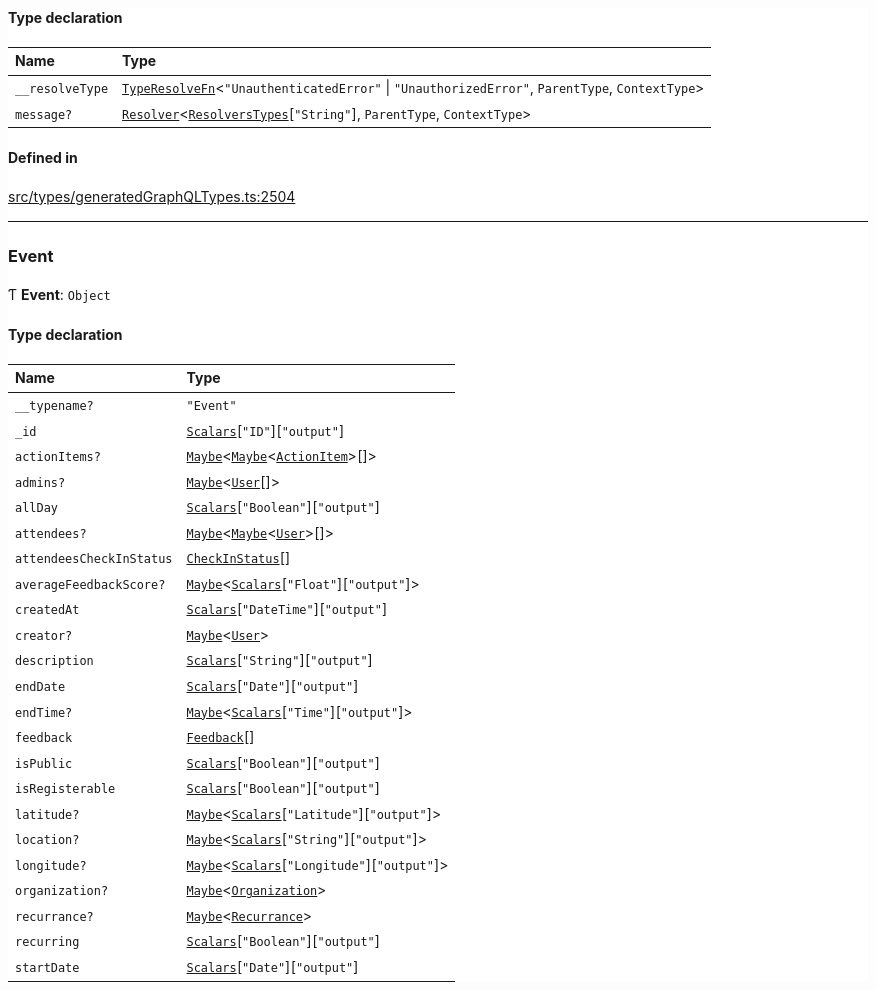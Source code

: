 #### Type declaration

| Name            | Type                                                                                                                                                                  |
| :-------------- | :-------------------------------------------------------------------------------------------------------------------------------------------------------------------- |
| `__resolveType` | [`TypeResolveFn`](types_generatedGraphQLTypes.md#typeresolvefn)\<`"UnauthenticatedError"` \| `"UnauthorizedError"`, `ParentType`, `ContextType`\>                     |
| `message?`      | [`Resolver`](types_generatedGraphQLTypes.md#resolver)\<[`ResolversTypes`](types_generatedGraphQLTypes.md#resolverstypes)[``"String"``], `ParentType`, `ContextType`\> |

#### Defined in

[src/types/generatedGraphQLTypes.ts:2504](https://github.com/PalisadoesFoundation/talawa-api/blob/cf57ca9/src/types/generatedGraphQLTypes.ts#L2504)

---

### Event

Ƭ **Event**: `Object`

#### Type declaration

| Name                     | Type                                                                                                                                                              |
| :----------------------- | :---------------------------------------------------------------------------------------------------------------------------------------------------------------- |
| `__typename?`            | `"Event"`                                                                                                                                                         |
| `_id`                    | [`Scalars`](types_generatedGraphQLTypes.md#scalars)[`"ID"`][``"output"``]                                                                                         |
| `actionItems?`           | [`Maybe`](types_generatedGraphQLTypes.md#maybe)\<[`Maybe`](types_generatedGraphQLTypes.md#maybe)\<[`ActionItem`](types_generatedGraphQLTypes.md#actionitem)\>[]\> |
| `admins?`                | [`Maybe`](types_generatedGraphQLTypes.md#maybe)\<[`User`](types_generatedGraphQLTypes.md#user)[]\>                                                                |
| `allDay`                 | [`Scalars`](types_generatedGraphQLTypes.md#scalars)[`"Boolean"`][``"output"``]                                                                                    |
| `attendees?`             | [`Maybe`](types_generatedGraphQLTypes.md#maybe)\<[`Maybe`](types_generatedGraphQLTypes.md#maybe)\<[`User`](types_generatedGraphQLTypes.md#user)\>[]\>             |
| `attendeesCheckInStatus` | [`CheckInStatus`](types_generatedGraphQLTypes.md#checkinstatus)[]                                                                                                 |
| `averageFeedbackScore?`  | [`Maybe`](types_generatedGraphQLTypes.md#maybe)\<[`Scalars`](types_generatedGraphQLTypes.md#scalars)[`"Float"`][``"output"``]\>                                   |
| `createdAt`              | [`Scalars`](types_generatedGraphQLTypes.md#scalars)[`"DateTime"`][``"output"``]                                                                                   |
| `creator?`               | [`Maybe`](types_generatedGraphQLTypes.md#maybe)\<[`User`](types_generatedGraphQLTypes.md#user)\>                                                                  |
| `description`            | [`Scalars`](types_generatedGraphQLTypes.md#scalars)[`"String"`][``"output"``]                                                                                     |
| `endDate`                | [`Scalars`](types_generatedGraphQLTypes.md#scalars)[`"Date"`][``"output"``]                                                                                       |
| `endTime?`               | [`Maybe`](types_generatedGraphQLTypes.md#maybe)\<[`Scalars`](types_generatedGraphQLTypes.md#scalars)[`"Time"`][``"output"``]\>                                    |
| `feedback`               | [`Feedback`](types_generatedGraphQLTypes.md#feedback)[]                                                                                                           |
| `isPublic`               | [`Scalars`](types_generatedGraphQLTypes.md#scalars)[`"Boolean"`][``"output"``]                                                                                    |
| `isRegisterable`         | [`Scalars`](types_generatedGraphQLTypes.md#scalars)[`"Boolean"`][``"output"``]                                                                                    |
| `latitude?`              | [`Maybe`](types_generatedGraphQLTypes.md#maybe)\<[`Scalars`](types_generatedGraphQLTypes.md#scalars)[`"Latitude"`][``"output"``]\>                                |
| `location?`              | [`Maybe`](types_generatedGraphQLTypes.md#maybe)\<[`Scalars`](types_generatedGraphQLTypes.md#scalars)[`"String"`][``"output"``]\>                                  |
| `longitude?`             | [`Maybe`](types_generatedGraphQLTypes.md#maybe)\<[`Scalars`](types_generatedGraphQLTypes.md#scalars)[`"Longitude"`][``"output"``]\>                               |
| `organization?`          | [`Maybe`](types_generatedGraphQLTypes.md#maybe)\<[`Organization`](types_generatedGraphQLTypes.md#organization)\>                                                  |
| `recurrance?`            | [`Maybe`](types_generatedGraphQLTypes.md#maybe)\<[`Recurrance`](types_generatedGraphQLTypes.md#recurrance)\>                                                      |
| `recurring`              | [`Scalars`](types_generatedGraphQLTypes.md#scalars)[`"Boolean"`][``"output"``]                                                                                    |
| `startDate`              | [`Scalars`](types_generatedGraphQLTypes.md#scalars)[`"Date"`][``"output"``]                                                                                       |
